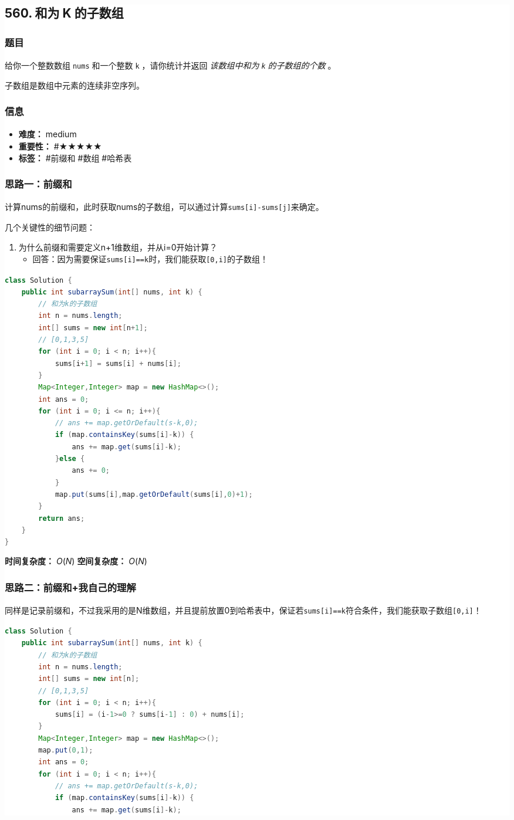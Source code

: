 ## 560. 和为 K 的子数组
### 题目
给你一个整数数组 `nums` 和一个整数 `k` ，请你统计并返回 _该数组中和为 `k` 的子数组的个数_ 。

子数组是数组中元素的连续非空序列。
### 信息
- **难度：** medium
- **重要性：** #★★★★★
- **标签：** #前缀和 #数组 #哈希表 
### 思路一：前缀和
计算nums的前缀和，此时获取nums的子数组，可以通过计算`sums[i]-sums[j]`来确定。

几个关键性的细节问题：
1. 为什么前缀和需要定义n+1维数组，并从i=0开始计算？
	- 回答：因为需要保证`sums[i]==k`时，我们能获取`[0,i]`的子数组！
```java
class Solution {
    public int subarraySum(int[] nums, int k) {
        // 和为k的子数组
        int n = nums.length;
        int[] sums = new int[n+1];
        // [0,1,3,5]
        for (int i = 0; i < n; i++){
            sums[i+1] = sums[i] + nums[i];
        }
        Map<Integer,Integer> map = new HashMap<>();
        int ans = 0;
        for (int i = 0; i <= n; i++){
            // ans += map.getOrDefault(s-k,0);
            if (map.containsKey(sums[i]-k)) {
                ans += map.get(sums[i]-k);
            }else {
                ans += 0;
            }
            map.put(sums[i],map.getOrDefault(sums[i],0)+1);
        }
        return ans;
    }
}
```
**时间复杂度：** $O(N)$
**空间复杂度：** $O(N)$
### 思路二：前缀和+我自己的理解
同样是记录前缀和，不过我采用的是N维数组，并且提前放置0到哈希表中，保证若`sums[i]==k`符合条件，我们能获取子数组`[0,i]`！
```java
class Solution {
    public int subarraySum(int[] nums, int k) {
        // 和为k的子数组
        int n = nums.length;
        int[] sums = new int[n];
        // [0,1,3,5]
        for (int i = 0; i < n; i++){
            sums[i] = (i-1>=0 ? sums[i-1] : 0) + nums[i];
        }
        Map<Integer,Integer> map = new HashMap<>();
        map.put(0,1);
        int ans = 0;
        for (int i = 0; i < n; i++){
            // ans += map.getOrDefault(s-k,0);
            if (map.containsKey(sums[i]-k)) {
                ans += map.get(sums[i]-k);
```